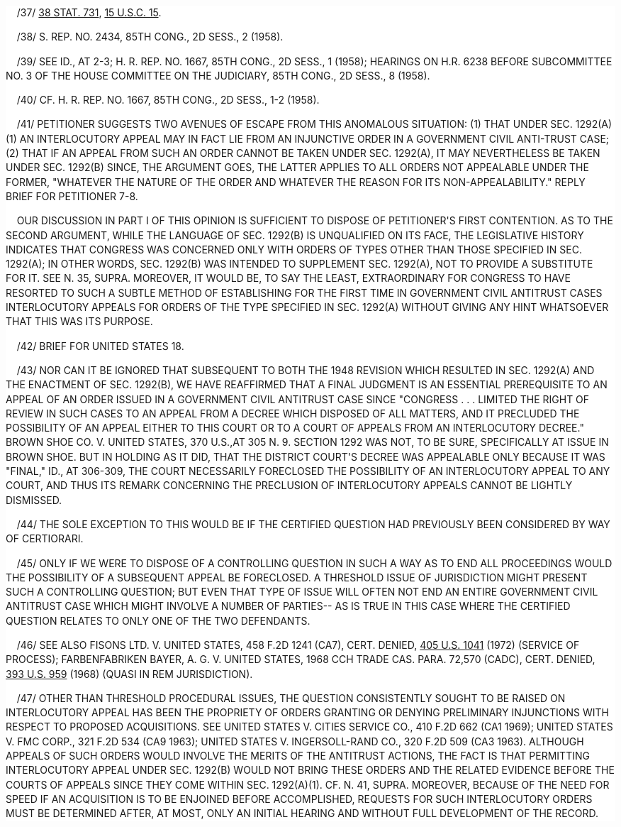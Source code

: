     /37/  [38 STAT. 731][/us/stat/38/731], [15 U.S.C. 15][/us/usc/t15/s15].

    /38/  S. REP. NO. 2434, 85TH CONG., 2D SESS., 2 (1958).

    /39/ SEE ID., AT 2-3; H. R. REP. NO. 1667, 85TH CONG., 2D SESS., 1 (1958); HEARINGS ON H.R. 6238 BEFORE SUBCOMMITTEE NO. 3 OF THE HOUSE COMMITTEE ON THE JUDICIARY, 85TH CONG., 2D SESS., 8 (1958).

    /40/  CF. H. R. REP. NO. 1667, 85TH CONG., 2D SESS., 1-2 (1958).

    /41/  PETITIONER SUGGESTS TWO AVENUES OF ESCAPE FROM THIS ANOMALOUS SITUATION:  (1) THAT UNDER SEC. 1292(A)(1) AN INTERLOCUTORY APPEAL MAY IN FACT LIE FROM AN INJUNCTIVE ORDER IN A GOVERNMENT CIVIL ANTI-TRUST CASE; (2) THAT IF AN APPEAL FROM SUCH AN ORDER CANNOT BE TAKEN UNDER SEC. 1292(A), IT MAY NEVERTHELESS BE TAKEN UNDER SEC. 1292(B) SINCE, THE ARGUMENT GOES, THE LATTER APPLIES TO ALL ORDERS NOT APPEALABLE UNDER THE FORMER, "WHATEVER THE NATURE OF THE ORDER AND WHATEVER THE REASON FOR ITS NON-APPEALABILITY."  REPLY BRIEF FOR PETITIONER 7-8.

    OUR DISCUSSION IN PART I OF THIS OPINION IS SUFFICIENT TO DISPOSE OF PETITIONER'S FIRST CONTENTION.  AS TO THE SECOND ARGUMENT, WHILE THE LANGUAGE OF SEC. 1292(B) IS UNQUALIFIED ON ITS FACE, THE LEGISLATIVE HISTORY INDICATES THAT CONGRESS WAS CONCERNED ONLY WITH ORDERS OF TYPES OTHER THAN THOSE SPECIFIED IN SEC. 1292(A); IN OTHER WORDS, SEC. 1292(B) WAS INTENDED TO SUPPLEMENT SEC. 1292(A), NOT TO PROVIDE A SUBSTITUTE FOR IT.  SEE N. 35, SUPRA.  MOREOVER, IT WOULD BE, TO SAY THE LEAST, EXTRAORDINARY FOR CONGRESS TO HAVE RESORTED TO SUCH A SUBTLE METHOD OF ESTABLISHING FOR THE FIRST TIME IN GOVERNMENT CIVIL ANTITRUST CASES INTERLOCUTORY APPEALS FOR ORDERS OF THE TYPE SPECIFIED IN SEC. 1292(A) WITHOUT GIVING ANY HINT WHATSOEVER THAT THIS WAS ITS PURPOSE.

    /42/  BRIEF FOR UNITED STATES 18.

    /43/  NOR CAN IT BE IGNORED THAT SUBSEQUENT TO BOTH THE 1948 REVISION WHICH RESULTED IN SEC. 1292(A) AND THE ENACTMENT OF SEC. 1292(B), WE HAVE REAFFIRMED THAT A FINAL JUDGMENT IS AN ESSENTIAL PREREQUISITE TO AN APPEAL OF AN ORDER ISSUED IN A GOVERNMENT CIVIL ANTITRUST CASE SINCE "CONGRESS . . . LIMITED THE RIGHT OF REVIEW IN SUCH CASES TO AN APPEAL FROM A DECREE WHICH DISPOSED OF ALL MATTERS, AND IT PRECLUDED THE POSSIBILITY OF AN APPEAL EITHER TO THIS COURT OR TO A COURT OF APPEALS FROM AN INTERLOCUTORY DECREE."  BROWN SHOE CO. V. UNITED STATES, 370 U.S.,AT 305 N. 9.  SECTION 1292 WAS NOT, TO BE SURE, SPECIFICALLY AT ISSUE IN BROWN SHOE.  BUT IN HOLDING AS IT DID, THAT THE DISTRICT COURT'S DECREE WAS APPEALABLE ONLY BECAUSE IT WAS "FINAL," ID., AT 306-309, THE COURT NECESSARILY FORECLOSED THE POSSIBILITY OF AN INTERLOCUTORY APPEAL TO ANY COURT, AND THUS ITS REMARK CONCERNING THE PRECLUSION OF INTERLOCUTORY APPEALS CANNOT BE LIGHTLY DISMISSED.

    /44/  THE SOLE EXCEPTION TO THIS WOULD BE IF THE CERTIFIED QUESTION HAD PREVIOUSLY BEEN CONSIDERED BY WAY OF CERTIORARI.

    /45/  ONLY IF WE WERE TO DISPOSE OF A CONTROLLING QUESTION IN SUCH A WAY AS TO END ALL PROCEEDINGS WOULD THE POSSIBILITY OF A SUBSEQUENT APPEAL BE FORECLOSED.  A THRESHOLD ISSUE OF JURISDICTION MIGHT PRESENT SUCH A CONTROLLING QUESTION; BUT EVEN THAT TYPE OF ISSUE WILL OFTEN NOT END AN ENTIRE GOVERNMENT CIVIL ANTITRUST CASE WHICH MIGHT INVOLVE A NUMBER OF PARTIES-- AS IS TRUE IN THIS CASE WHERE THE CERTIFIED QUESTION RELATES TO ONLY ONE OF THE TWO DEFENDANTS.

    /46/  SEE ALSO FISONS LTD. V. UNITED STATES, 458 F.2D 1241 (CA7), CERT. DENIED, [405 U.S. 1041][/us/courts/scotus/usReporter/405/1041] (1972) (SERVICE OF PROCESS); FARBENFABRIKEN BAYER, A. G. V. UNITED STATES, 1968 CCH TRADE CAS. PARA. 72,570 (CADC), CERT. DENIED, [393 U.S. 959][/us/courts/scotus/usReporter/393/959] (1968) (QUASI IN REM JURISDICTION).

    /47/  OTHER THAN THRESHOLD PROCEDURAL ISSUES, THE QUESTION CONSISTENTLY SOUGHT TO BE RAISED ON INTERLOCUTORY APPEAL HAS BEEN THE PROPRIETY OF ORDERS GRANTING OR DENYING PRELIMINARY INJUNCTIONS WITH RESPECT TO PROPOSED ACQUISITIONS.  SEE UNITED STATES V. CITIES SERVICE CO., 410 F.2D 662 (CA1 1969); UNITED STATES V. FMC CORP., 321 F.2D 534 (CA9 1963); UNITED STATES V. INGERSOLL-RAND CO., 320 F.2D 509 (CA3 1963).  ALTHOUGH APPEALS OF SUCH ORDERS WOULD INVOLVE THE MERITS OF THE ANTITRUST ACTIONS, THE FACT IS THAT PERMITTING INTERLOCUTORY APPEAL UNDER SEC. 1292(B) WOULD NOT BRING THESE ORDERS AND THE RELATED EVIDENCE BEFORE THE COURTS OF APPEALS SINCE THEY COME WITHIN SEC. 1292(A)(1).  CF. N. 41, SUPRA.  MOREOVER, BECAUSE OF THE NEED FOR SPEED IF AN ACQUISITION IS TO BE ENJOINED BEFORE ACCOMPLISHED, REQUESTS FOR SUCH INTERLOCUTORY ORDERS MUST BE DETERMINED AFTER, AT MOST, ONLY AN INITIAL HEARING AND WITHOUT FULL DEVELOPMENT OF THE RECORD.


[/us/courts/scotus/usReporter/409/151]: https://publicdocs.github.io/go/links?ns=uslm-x&ref=%2Fus%2Fcourts%2Fscotus%2FusReporter%2F409%2F151
[/us/usc/t28/s1292]: https://publicdocs.github.io/go/links?ns=uslm&ref=%2Fus%2Fusc%2Ft28%2Fs1292
[/us/stat/38/731]: https://publicdocs.github.io/go/links?ns=uslm&ref=%2Fus%2Fstat%2F38%2F731
[/us/usc/t15/s18]: https://publicdocs.github.io/go/links?ns=uslm&ref=%2Fus%2Fusc%2Ft15%2Fs18
[/us/usc/t28/s1292]: https://publicdocs.github.io/go/links?ns=uslm&ref=%2Fus%2Fusc%2Ft28%2Fs1292
[/us/stat/32/823]: https://publicdocs.github.io/go/links?ns=uslm&ref=%2Fus%2Fstat%2F32%2F823
[/us/usc/t15/s29]: https://publicdocs.github.io/go/links?ns=uslm&ref=%2Fus%2Fusc%2Ft15%2Fs29
[/us/usc/t28/s1292]: https://publicdocs.github.io/go/links?ns=uslm&ref=%2Fus%2Fusc%2Ft28%2Fs1292
[/us/courts/scotus/usReporter/317/476]: https://publicdocs.github.io/go/links?ns=uslm-x&ref=%2Fus%2Fcourts%2Fscotus%2FusReporter%2F317%2F476
[/us/courts/scotus/usReporter/279/553]: https://publicdocs.github.io/go/links?ns=uslm-x&ref=%2Fus%2Fcourts%2Fscotus%2FusReporter%2F279%2F553
[/us/courts/scotus/usReporter/322/137]: https://publicdocs.github.io/go/links?ns=uslm-x&ref=%2Fus%2Fcourts%2Fscotus%2FusReporter%2F322%2F137
[/us/usc/t28/s1651]: https://publicdocs.github.io/go/links?ns=uslm&ref=%2Fus%2Fusc%2Ft28%2Fs1651
[/us/courts/scotus/usReporter/325/196]: https://publicdocs.github.io/go/links?ns=uslm-x&ref=%2Fus%2Fcourts%2Fscotus%2FusReporter%2F325%2F196
[/us/courts/scotus/usReporter/325/212]: https://publicdocs.github.io/go/links?ns=uslm-x&ref=%2Fus%2Fcourts%2Fscotus%2FusReporter%2F325%2F212
[/us/usc/t28/s1292]: https://publicdocs.github.io/go/links?ns=uslm&ref=%2Fus%2Fusc%2Ft28%2Fs1292
[/us/courts/scotus/usReporter/353/222]: https://publicdocs.github.io/go/links?ns=uslm-x&ref=%2Fus%2Fcourts%2Fscotus%2FusReporter%2F353%2F222
[/us/courts/scotus/usReporter/393/186]: https://publicdocs.github.io/go/links?ns=uslm-x&ref=%2Fus%2Fcourts%2Fscotus%2FusReporter%2F393%2F186
[/us/usc/t28/s1291]: https://publicdocs.github.io/go/links?ns=uslm&ref=%2Fus%2Fusc%2Ft28%2Fs1291
[/us/courts/scotus/usReporter/374/174]: https://publicdocs.github.io/go/links?ns=uslm-x&ref=%2Fus%2Fcourts%2Fscotus%2FusReporter%2F374%2F174
[/us/courts/scotus/usReporter/405/562]: https://publicdocs.github.io/go/links?ns=uslm-x&ref=%2Fus%2Fcourts%2Fscotus%2FusReporter%2F405%2F562
[/us/courts/scotus/usReporter/370/460]: https://publicdocs.github.io/go/links?ns=uslm-x&ref=%2Fus%2Fcourts%2Fscotus%2FusReporter%2F370%2F460
[/us/courts/scotus/usReporter/370/294]: https://publicdocs.github.io/go/links?ns=uslm-x&ref=%2Fus%2Fcourts%2Fscotus%2FusReporter%2F370%2F294
[/us/courts/scotus/usReporter/405/1041]: https://publicdocs.github.io/go/links?ns=uslm-x&ref=%2Fus%2Fcourts%2Fscotus%2FusReporter%2F405%2F1041
[/us/courts/scotus/usReporter/393/959]: https://publicdocs.github.io/go/links?ns=uslm-x&ref=%2Fus%2Fcourts%2Fscotus%2FusReporter%2F393%2F959
[/us/courts/scotus/usReporter/405/986]: https://publicdocs.github.io/go/links?ns=uslm-x&ref=%2Fus%2Fcourts%2Fscotus%2FusReporter%2F405%2F986
[/us/courts/scotus/usReporter/404/941]: https://publicdocs.github.io/go/links?ns=uslm-x&ref=%2Fus%2Fcourts%2Fscotus%2FusReporter%2F404%2F941
[/us/pl/85/919]: https://publicdocs.github.io/go/links?ns=uslm&ref=%2Fus%2Fpl%2F85%2F919
[/us/stat/72/1770]: https://publicdocs.github.io/go/links?ns=uslm&ref=%2Fus%2Fstat%2F72%2F1770
[/us/courts/scotus/usReporter/375/39]: https://publicdocs.github.io/go/links?ns=uslm-x&ref=%2Fus%2Fcourts%2Fscotus%2FusReporter%2F375%2F39
[/us/courts/scotus/usReporter/375/994]: https://publicdocs.github.io/go/links?ns=uslm-x&ref=%2Fus%2Fcourts%2Fscotus%2FusReporter%2F375%2F994
[/us/usc/t49/s44]: https://publicdocs.github.io/go/links?ns=uslm&ref=%2Fus%2Fusc%2Ft49%2Fs44
[/us/stat/32/823]: https://publicdocs.github.io/go/links?ns=uslm&ref=%2Fus%2Fstat%2F32%2F823
[/us/stat/36/1167]: https://publicdocs.github.io/go/links?ns=uslm&ref=%2Fus%2Fstat%2F36%2F1167
[/us/stat/58/272]: https://publicdocs.github.io/go/links?ns=uslm&ref=%2Fus%2Fstat%2F58%2F272
[/us/stat/62/989]: https://publicdocs.github.io/go/links?ns=uslm&ref=%2Fus%2Fstat%2F62%2F989
[/us/stat/26/826]: https://publicdocs.github.io/go/links?ns=uslm&ref=%2Fus%2Fstat%2F26%2F826
[/us/stat/26/828]: https://publicdocs.github.io/go/links?ns=uslm&ref=%2Fus%2Fstat%2F26%2F828
[/us/stat/31/660]: https://publicdocs.github.io/go/links?ns=uslm&ref=%2Fus%2Fstat%2F31%2F660
[/us/stat/26/828]: https://publicdocs.github.io/go/links?ns=uslm&ref=%2Fus%2Fstat%2F26%2F828
[/us/stat/28/666]: https://publicdocs.github.io/go/links?ns=uslm&ref=%2Fus%2Fstat%2F28%2F666
[/us/courts/scotus/usReporter/279/553]: https://publicdocs.github.io/go/links?ns=uslm-x&ref=%2Fus%2Fcourts%2Fscotus%2FusReporter%2F279%2F553
[/us/stat/26/826]: https://publicdocs.github.io/go/links?ns=uslm&ref=%2Fus%2Fstat%2F26%2F826
[/us/courts/scotus/usReporter/156/1]: https://publicdocs.github.io/go/links?ns=uslm-x&ref=%2Fus%2Fcourts%2Fscotus%2FusReporter%2F156%2F1
[/us/courts/scotus/usReporter/166/290]: https://publicdocs.github.io/go/links?ns=uslm-x&ref=%2Fus%2Fcourts%2Fscotus%2FusReporter%2F166%2F290
[/us/stat/31/660]: https://publicdocs.github.io/go/links?ns=uslm&ref=%2Fus%2Fstat%2F31%2F660
[/us/courts/scotus/usReporter/325/196]: https://publicdocs.github.io/go/links?ns=uslm-x&ref=%2Fus%2Fcourts%2Fscotus%2FusReporter%2F325%2F196
[/us/courts/scotus/usReporter/370/294]: https://publicdocs.github.io/go/links?ns=uslm-x&ref=%2Fus%2Fcourts%2Fscotus%2FusReporter%2F370%2F294
[/us/stat/26/209]: https://publicdocs.github.io/go/links?ns=uslm&ref=%2Fus%2Fstat%2F26%2F209
[/us/stat/34/116]: https://publicdocs.github.io/go/links?ns=uslm&ref=%2Fus%2Fstat%2F34%2F116
[/us/stat/36/1134]: https://publicdocs.github.io/go/links?ns=uslm&ref=%2Fus%2Fstat%2F36%2F1134
[/us/stat/43/937]: https://publicdocs.github.io/go/links?ns=uslm&ref=%2Fus%2Fstat%2F43%2F937
[/us/stat/45/422]: https://publicdocs.github.io/go/links?ns=uslm&ref=%2Fus%2Fstat%2F45%2F422
[/us/stat/34/116]: https://publicdocs.github.io/go/links?ns=uslm&ref=%2Fus%2Fstat%2F34%2F116
[/us/stat/36/1134]: https://publicdocs.github.io/go/links?ns=uslm&ref=%2Fus%2Fstat%2F36%2F1134
[/us/stat/43/937]: https://publicdocs.github.io/go/links?ns=uslm&ref=%2Fus%2Fstat%2F43%2F937
[/us/stat/45/422]: https://publicdocs.github.io/go/links?ns=uslm&ref=%2Fus%2Fstat%2F45%2F422
[/us/stat/43/938]: https://publicdocs.github.io/go/links?ns=uslm&ref=%2Fus%2Fstat%2F43%2F938
[/us/usc/t28/s1292]: https://publicdocs.github.io/go/links?ns=uslm&ref=%2Fus%2Fusc%2Ft28%2Fs1292
[/us/stat/62/929]: https://publicdocs.github.io/go/links?ns=uslm&ref=%2Fus%2Fstat%2F62%2F929
[/us/stat/65/726]: https://publicdocs.github.io/go/links?ns=uslm&ref=%2Fus%2Fstat%2F65%2F726
[/us/stat/72/348]: https://publicdocs.github.io/go/links?ns=uslm&ref=%2Fus%2Fstat%2F72%2F348
[/us/pl/85/919]: https://publicdocs.github.io/go/links?ns=uslm&ref=%2Fus%2Fpl%2F85%2F919
[/us/stat/72/1770]: https://publicdocs.github.io/go/links?ns=uslm&ref=%2Fus%2Fstat%2F72%2F1770
[/us/usc/t28/s1292]: https://publicdocs.github.io/go/links?ns=uslm&ref=%2Fus%2Fusc%2Ft28%2Fs1292
[/us/usc/t28/s1292]: https://publicdocs.github.io/go/links?ns=uslm&ref=%2Fus%2Fusc%2Ft28%2Fs1292
[/us/courts/scotus/usReporter/405/1041]: https://publicdocs.github.io/go/links?ns=uslm-x&ref=%2Fus%2Fcourts%2Fscotus%2FusReporter%2F405%2F1041
[/us/stat/38/731]: https://publicdocs.github.io/go/links?ns=uslm&ref=%2Fus%2Fstat%2F38%2F731
[/us/usc/t15/s15]: https://publicdocs.github.io/go/links?ns=uslm&ref=%2Fus%2Fusc%2Ft15%2Fs15
[/us/courts/scotus/usReporter/405/1041]: https://publicdocs.github.io/go/links?ns=uslm-x&ref=%2Fus%2Fcourts%2Fscotus%2FusReporter%2F405%2F1041
[/us/courts/scotus/usReporter/393/959]: https://publicdocs.github.io/go/links?ns=uslm-x&ref=%2Fus%2Fcourts%2Fscotus%2FusReporter%2F393%2F959
[/us/usc/t28/s1292]: https://publicdocs.github.io/go/links?ns=uslm&ref=%2Fus%2Fusc%2Ft28%2Fs1292
[/us/usc/t15/s28]: https://publicdocs.github.io/go/links?ns=uslm&ref=%2Fus%2Fusc%2Ft15%2Fs28
[/us/courts/scotus/usReporter/374/174]: https://publicdocs.github.io/go/links?ns=uslm-x&ref=%2Fus%2Fcourts%2Fscotus%2FusReporter%2F374%2F174
[/us/stat/43/936]: https://publicdocs.github.io/go/links?ns=uslm&ref=%2Fus%2Fstat%2F43%2F936
[/us/courts/scotus/usReporter/405/562]: https://publicdocs.github.io/go/links?ns=uslm-x&ref=%2Fus%2Fcourts%2Fscotus%2FusReporter%2F405%2F562
[/us/courts/scotus/usReporter/405/596]: https://publicdocs.github.io/go/links?ns=uslm-x&ref=%2Fus%2Fcourts%2Fscotus%2FusReporter%2F405%2F596